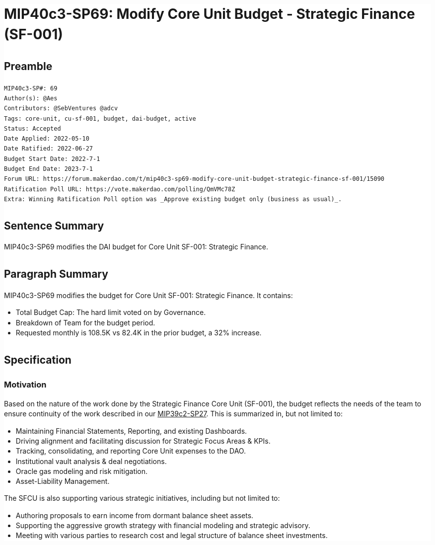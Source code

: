 # MIP40c3-SP69: Modify Core Unit Budget - Strategic Finance (SF-001)

## Preamble

```
MIP40c3-SP#: 69
Author(s): @Aes
Contributors: @SebVentures @adcv
Tags: core-unit, cu-sf-001, budget, dai-budget, active
Status: Accepted
Date Applied: 2022-05-10
Date Ratified: 2022-06-27
Budget Start Date: 2022-7-1
Budget End Date: 2023-7-1
Forum URL: https://forum.makerdao.com/t/mip40c3-sp69-modify-core-unit-budget-strategic-finance-sf-001/15090
Ratification Poll URL: https://vote.makerdao.com/polling/QmVMc78Z
Extra: Winning Ratification Poll option was _Approve existing budget only (business as usual)_.
```
## Sentence Summary

MIP40c3-SP69 modifies the DAI budget for Core Unit SF-001: Strategic Finance.

## Paragraph Summary

MIP40c3-SP69 modifies the budget for Core Unit SF-001: Strategic Finance. It contains:

- Total Budget Cap: The hard limit voted on by Governance.
- Breakdown of Team for the budget period.
- Requested monthly is 108.5K vs 82.4K in the prior budget, a 32% increase.

## Specification

### Motivation

Based on the nature of the work done by the Strategic Finance Core Unit (SF-001), the budget reflects the needs of the team to ensure continuity of the work described in our [MIP39c2-SP27](https://mips.makerdao.com/mips/details/MIP39c2SP27). This is summarized in, but not limited to:

- Maintaining Financial Statements, Reporting, and existing Dashboards.
- Driving alignment and facilitating discussion for Strategic Focus Areas & KPIs.
- Tracking, consolidating, and reporting Core Unit expenses to the DAO.
- Institutional vault analysis & deal negotiations.
- Oracle gas modeling and risk mitigation.
- Asset-Liability Management.

The SFCU is also supporting various strategic initiatives, including but not limited to:

- Authoring proposals to earn income from dormant balance sheet assets.
- Supporting the aggressive growth strategy with financial modeling and strategic advisory.
- Meeting with various parties to research cost and legal structure of balance sheet investments.

